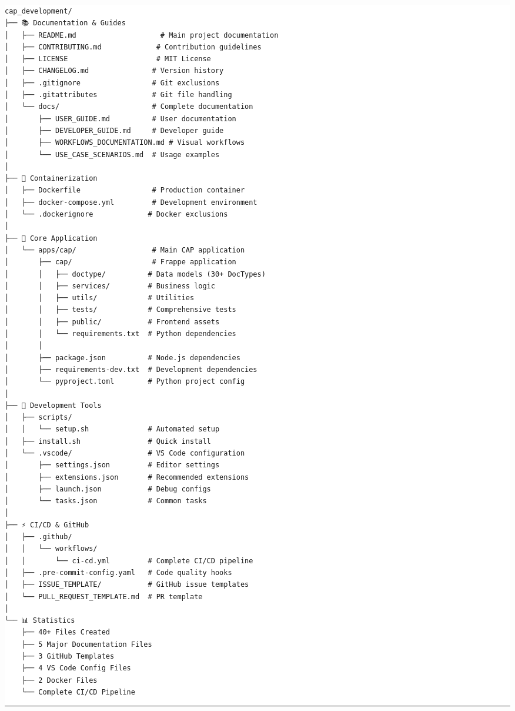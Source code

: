 ```
cap_development/
├── 📚 Documentation & Guides
│   ├── README.md                    # Main project documentation
│   ├── CONTRIBUTING.md             # Contribution guidelines
│   ├── LICENSE                     # MIT License
│   ├── CHANGELOG.md               # Version history
│   ├── .gitignore                 # Git exclusions
│   ├── .gitattributes             # Git file handling
│   └── docs/                      # Complete documentation
│       ├── USER_GUIDE.md          # User documentation
│       ├── DEVELOPER_GUIDE.md     # Developer guide
│       ├── WORKFLOWS_DOCUMENTATION.md # Visual workflows
│       └── USE_CASE_SCENARIOS.md  # Usage examples
│
├── 🐳 Containerization
│   ├── Dockerfile                 # Production container
│   ├── docker-compose.yml         # Development environment
│   └── .dockerignore             # Docker exclusions
│
├── 📱 Core Application
│   └── apps/cap/                  # Main CAP application
│       ├── cap/                   # Frappe application
│       │   ├── doctype/          # Data models (30+ DocTypes)
│       │   ├── services/         # Business logic
│       │   ├── utils/            # Utilities
│       │   ├── tests/            # Comprehensive tests
│       │   ├── public/           # Frontend assets
│       │   └── requirements.txt  # Python dependencies
│       │
│       ├── package.json          # Node.js dependencies
│       ├── requirements-dev.txt  # Development dependencies
│       └── pyproject.toml        # Python project config
│
├── 🔧 Development Tools
│   ├── scripts/
│   │   └── setup.sh              # Automated setup
│   ├── install.sh                # Quick install
│   └── .vscode/                  # VS Code configuration
│       ├── settings.json         # Editor settings
│       ├── extensions.json       # Recommended extensions
│       ├── launch.json           # Debug configs
│       └── tasks.json            # Common tasks
│
├── ⚡ CI/CD & GitHub
│   ├── .github/
│   │   └── workflows/
│   │       └── ci-cd.yml         # Complete CI/CD pipeline
│   ├── .pre-commit-config.yaml   # Code quality hooks
│   ├── ISSUE_TEMPLATE/           # GitHub issue templates
│   └── PULL_REQUEST_TEMPLATE.md  # PR template
│
└── 📊 Statistics
    ├── 40+ Files Created
    ├── 5 Major Documentation Files
    ├── 3 GitHub Templates
    ├── 4 VS Code Config Files
    ├── 2 Docker Files
    └── Complete CI/CD Pipeline
```

---